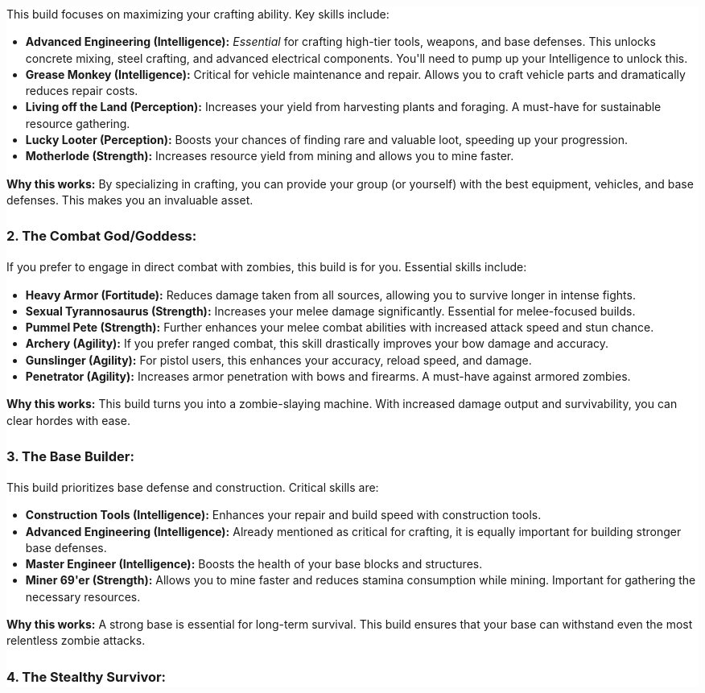 This build focuses on maximizing your crafting ability. Key skills include:

*   **Advanced Engineering (Intelligence):** *Essential* for crafting high-tier tools, weapons, and base defenses. This unlocks concrete mixing, steel crafting, and advanced electrical components. You'll need to pump up your Intelligence to unlock this.
*   **Grease Monkey (Intelligence):** Critical for vehicle maintenance and repair. Allows you to craft vehicle parts and dramatically reduces repair costs.
*   **Living off the Land (Perception):** Increases your yield from harvesting plants and foraging. A must-have for sustainable resource gathering.
*   **Lucky Looter (Perception):** Boosts your chances of finding rare and valuable loot, speeding up your progression.
*   **Motherlode (Strength):** Increases resource yield from mining and allows you to mine faster.

**Why this works:** By specializing in crafting, you can provide your group (or yourself) with the best equipment, vehicles, and base defenses. This makes you an invaluable asset.

### 2. The Combat God/Goddess:

If you prefer to engage in direct combat with zombies, this build is for you. Essential skills include:

*   **Heavy Armor (Fortitude):** Reduces damage taken from all sources, allowing you to survive longer in intense fights.
*   **Sexual Tyrannosaurus (Strength):** Increases your melee damage significantly. Essential for melee-focused builds.
*   **Pummel Pete (Strength):** Further enhances your melee combat abilities with increased attack speed and stun chance.
*   **Archery (Agility):** If you prefer ranged combat, this skill drastically improves your bow damage and accuracy.
*   **Gunslinger (Agility):** For pistol users, this enhances your accuracy, reload speed, and damage.
*   **Penetrator (Agility):** Increases armor penetration with bows and firearms. A must-have against armored zombies.

**Why this works:** This build turns you into a zombie-slaying machine. With increased damage output and survivability, you can clear hordes with ease.

### 3. The Base Builder:

This build prioritizes base defense and construction. Critical skills are:

*   **Construction Tools (Intelligence):** Enhances your repair and build speed with construction tools.
*   **Advanced Engineering (Intelligence):** Already mentioned as critical for crafting, it is equally important for building stronger base defenses.
*   **Master Engineer (Intelligence):** Boosts the health of your base blocks and structures.
*   **Miner 69'er (Strength):** Allows you to mine faster and reduces stamina consumption while mining. Important for gathering the necessary resources.

**Why this works:** A strong base is essential for long-term survival. This build ensures that your base can withstand even the most relentless zombie attacks.

### 4. The Stealthy Survivor:
